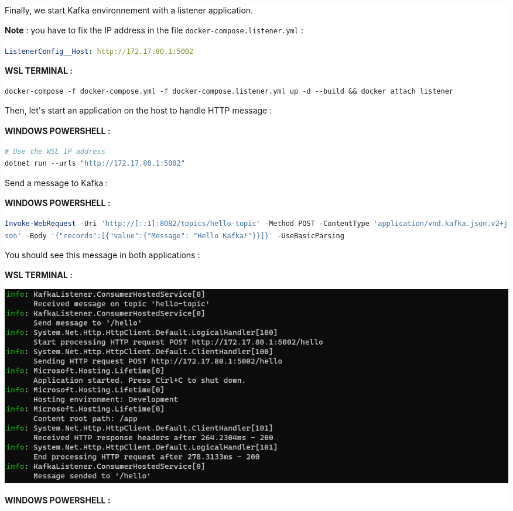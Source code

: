 Finally, we start Kafka environnement with a listener application.

__Note__ : you have to fix the IP address in the file `docker-compose.listener.yml` :

``` yaml
ListenerConfig__Host: http://172.17.80.1:5002
```

**WSL TERMINAL :**

``` console
docker-compose -f docker-compose.yml -f docker-compose.listener.yml up -d --build && docker attach listener
```

Then, let's start an application on the host to handle HTTP message :

**WINDOWS POWERSHELL :**

``` powershell
# Use the WSL IP address
dotnet run --urls "http://172.17.80.1:5002"
```

Send a message to Kafka :

**WINDOWS POWERSHELL :**

``` powershell
Invoke-WebRequest -Uri 'http://[::1]:8082/topics/hello-topic' -Method POST -ContentType 'application/vnd.kafka.json.v2+json' -Body '{"records":[{"value":{"Message": "Hello Kafka!"}}]}' -UseBasicParsing
```

You should see this message in both applications :

**WSL TERMINAL :**

![Listener-Message!](./images/Listener-Message.png "Listener-Message")


**WINDOWS POWERSHELL :**
